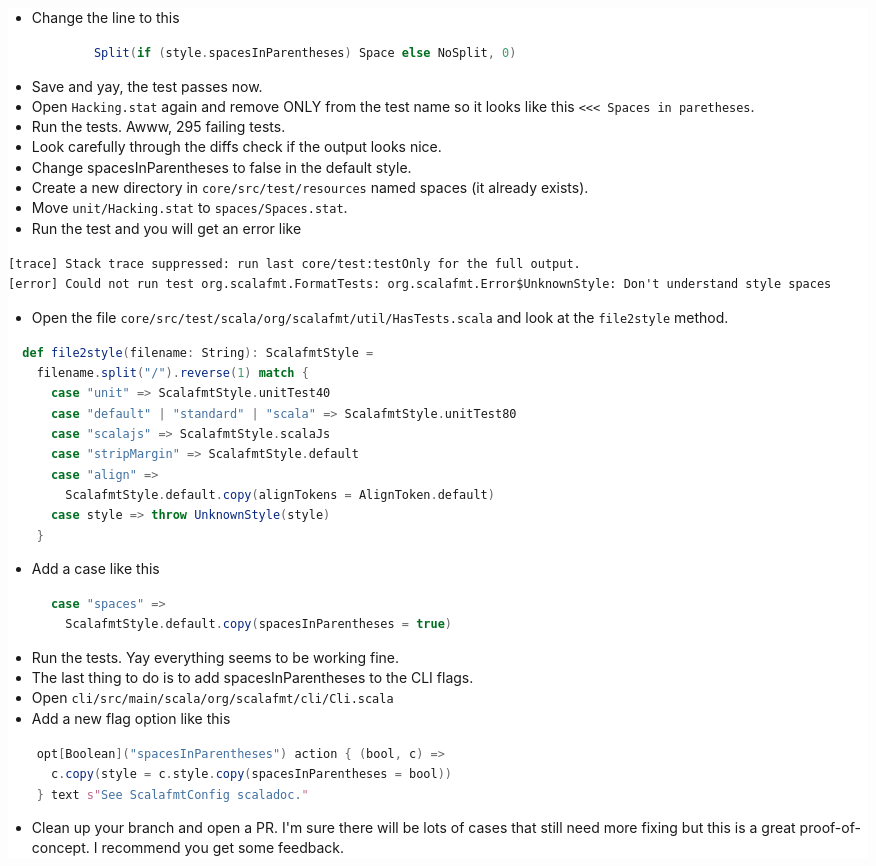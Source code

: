 - Change the line to this

```scala
            Split(if (style.spacesInParentheses) Space else NoSplit, 0)
```

- Save and yay, the test passes now.
- Open `Hacking.stat` again and remove ONLY from the test name so it looks
  like this `<<< Spaces in paretheses`.
- Run the tests. Awww, 295 failing tests.
- Look carefully through the diffs check if the output looks nice.
- Change spacesInParentheses to false in the default style.
- Create a new directory in `core/src/test/resources` named spaces (it already exists).
- Move `unit/Hacking.stat` to `spaces/Spaces.stat`.
- Run the test and you will get an error like
```
[trace] Stack trace suppressed: run last core/test:testOnly for the full output.
[error] Could not run test org.scalafmt.FormatTests: org.scalafmt.Error$UnknownStyle: Don't understand style spaces
```
- Open the file `core/src/test/scala/org/scalafmt/util/HasTests.scala` and
  look at the `file2style` method.

```scala
  def file2style(filename: String): ScalafmtStyle =
    filename.split("/").reverse(1) match {
      case "unit" => ScalafmtStyle.unitTest40
      case "default" | "standard" | "scala" => ScalafmtStyle.unitTest80
      case "scalajs" => ScalafmtStyle.scalaJs
      case "stripMargin" => ScalafmtStyle.default
      case "align" =>
        ScalafmtStyle.default.copy(alignTokens = AlignToken.default)
      case style => throw UnknownStyle(style)
    }
```

- Add a case like this

```scala
      case "spaces" =>
        ScalafmtStyle.default.copy(spacesInParentheses = true)
```

- Run the tests. Yay everything seems to be working fine.
- The last thing to do is to add spacesInParentheses to the CLI flags.
- Open `cli/src/main/scala/org/scalafmt/cli/Cli.scala`
- Add a new flag option like this
```scala
    opt[Boolean]("spacesInParentheses") action { (bool, c) =>
      c.copy(style = c.style.copy(spacesInParentheses = bool))
    } text s"See ScalafmtConfig scaladoc."
```
- Clean up your branch and open a PR. I'm sure there will be lots
  of cases that still need more fixing but this is a great proof-of-concept.
  I recommend you get some feedback.
  

[docs]: http://scalafmt.org